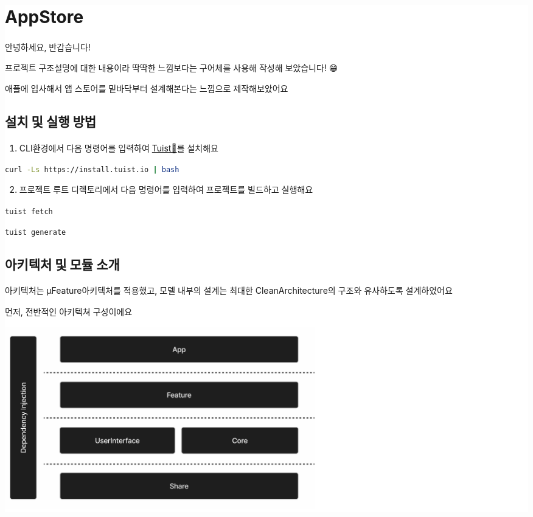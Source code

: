 
# AppStore

안녕하세요, 반갑습니다!

프로젝트 구조설명에 대한 내용이라 딱딱한 느낌보다는 구어체를 사용해 작성해 보았습니다! 😁

애플에 입사해서 앱 스토어를 밑바닥부터 설계해본다는 느낌으로 제작해보았어요

## 설치 및 실행 방법

1. CLI환경에서 다음 명령어를 입력하여 [Tuist🕺](https://github.com/tuist/tuist#whats-tuist-)를 설치해요
```bash
curl -Ls https://install.tuist.io | bash
```

2. 프로젝트 루트 디렉토리에서 다음 명령어를 입력하여 프로젝트를 빌드하고 실행해요
```bash
tuist fetch
```

```bash
tuist generate
```

## 아키텍처 및 모듈 소개

아키텍처는 µFeature아키텍처를 적용했고, 모델 내부의 설계는 최대한 CleanArchitecture의 구조와 유사하도록 설계하였어요

먼저, 전반적인 아키텍쳐 구성이에요 

<p>
    <img src="./GithubResources/Architecture.png" height="300px" title="Architecture"/>
